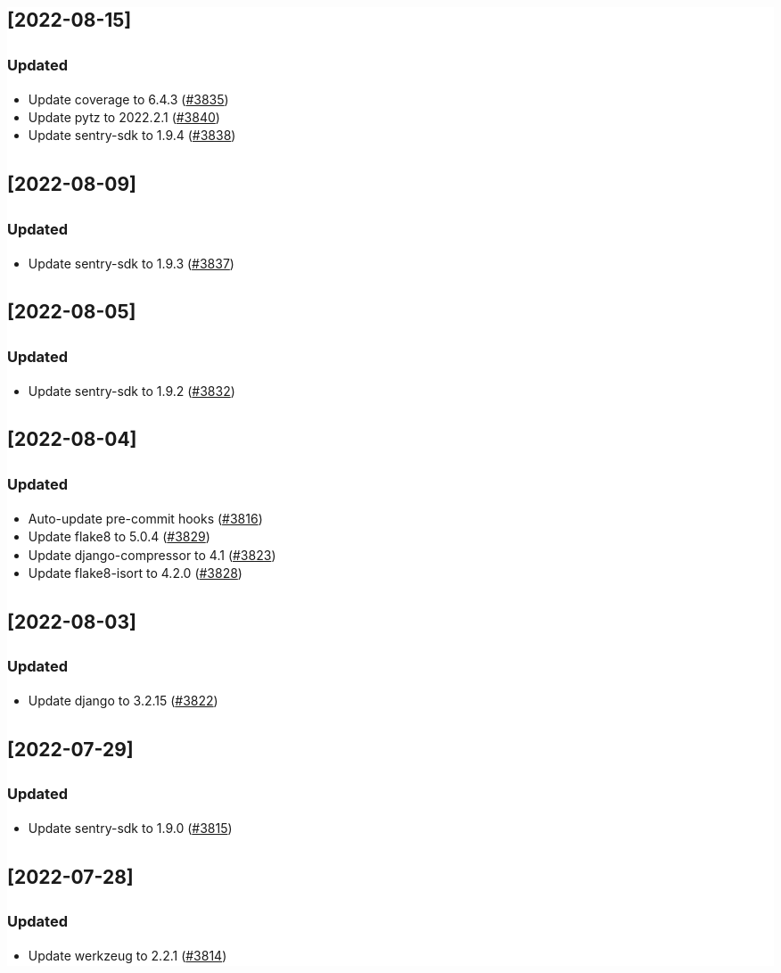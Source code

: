 ## [2022-08-15]
### Updated
- Update coverage to 6.4.3 ([#3835](https://api.github.com/repos/cookiecutter/cookiecutter-django/pulls/3835))
- Update pytz to 2022.2.1 ([#3840](https://api.github.com/repos/cookiecutter/cookiecutter-django/pulls/3840))
- Update sentry-sdk to 1.9.4 ([#3838](https://api.github.com/repos/cookiecutter/cookiecutter-django/pulls/3838))

## [2022-08-09]
### Updated
- Update sentry-sdk to 1.9.3 ([#3837](https://api.github.com/repos/cookiecutter/cookiecutter-django/pulls/3837))

## [2022-08-05]
### Updated
- Update sentry-sdk to 1.9.2 ([#3832](https://api.github.com/repos/cookiecutter/cookiecutter-django/pulls/3832))

## [2022-08-04]
### Updated
- Auto-update pre-commit hooks ([#3816](https://api.github.com/repos/cookiecutter/cookiecutter-django/pulls/3816))
- Update flake8 to 5.0.4 ([#3829](https://api.github.com/repos/cookiecutter/cookiecutter-django/pulls/3829))
- Update django-compressor to 4.1 ([#3823](https://api.github.com/repos/cookiecutter/cookiecutter-django/pulls/3823))
- Update flake8-isort to 4.2.0 ([#3828](https://api.github.com/repos/cookiecutter/cookiecutter-django/pulls/3828))

## [2022-08-03]
### Updated
- Update django to 3.2.15 ([#3822](https://api.github.com/repos/cookiecutter/cookiecutter-django/pulls/3822))

## [2022-07-29]
### Updated
- Update sentry-sdk to 1.9.0 ([#3815](https://api.github.com/repos/cookiecutter/cookiecutter-django/pulls/3815))

## [2022-07-28]
### Updated
- Update werkzeug to 2.2.1 ([#3814](https://api.github.com/repos/cookiecutter/cookiecutter-django/pulls/3814))
